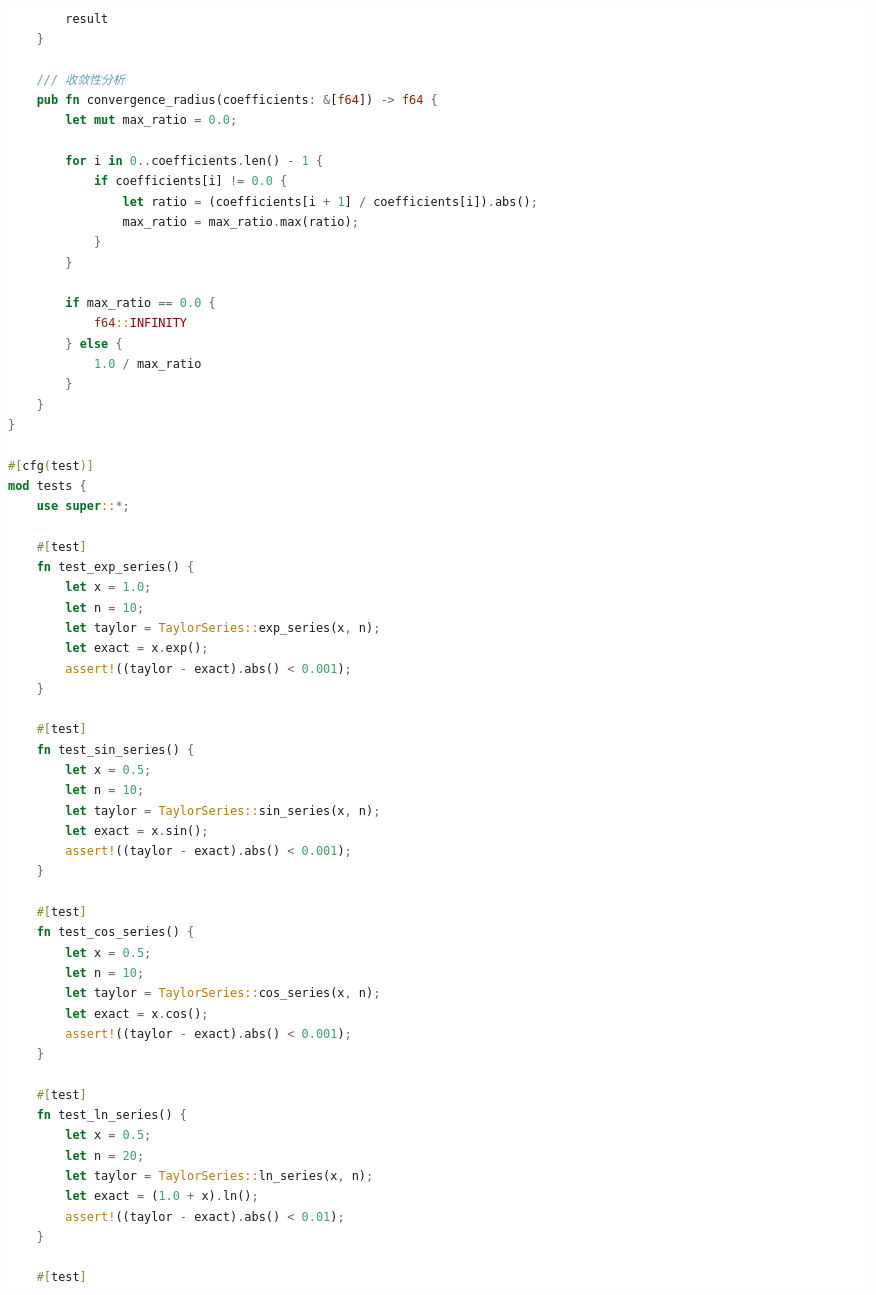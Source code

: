 ```rust
        result
    }
    
    /// 收敛性分析
    pub fn convergence_radius(coefficients: &[f64]) -> f64 {
        let mut max_ratio = 0.0;
        
        for i in 0..coefficients.len() - 1 {
            if coefficients[i] != 0.0 {
                let ratio = (coefficients[i + 1] / coefficients[i]).abs();
                max_ratio = max_ratio.max(ratio);
            }
        }
        
        if max_ratio == 0.0 {
            f64::INFINITY
        } else {
            1.0 / max_ratio
        }
    }
}

#[cfg(test)]
mod tests {
    use super::*;
    
    #[test]
    fn test_exp_series() {
        let x = 1.0;
        let n = 10;
        let taylor = TaylorSeries::exp_series(x, n);
        let exact = x.exp();
        assert!((taylor - exact).abs() < 0.001);
    }
    
    #[test]
    fn test_sin_series() {
        let x = 0.5;
        let n = 10;
        let taylor = TaylorSeries::sin_series(x, n);
        let exact = x.sin();
        assert!((taylor - exact).abs() < 0.001);
    }
    
    #[test]
    fn test_cos_series() {
        let x = 0.5;
        let n = 10;
        let taylor = TaylorSeries::cos_series(x, n);
        let exact = x.cos();
        assert!((taylor - exact).abs() < 0.001);
    }
    
    #[test]
    fn test_ln_series() {
        let x = 0.5;
        let n = 20;
        let taylor = TaylorSeries::ln_series(x, n);
        let exact = (1.0 + x).ln();
        assert!((taylor - exact).abs() < 0.01);
    }
    
    #[test]
```